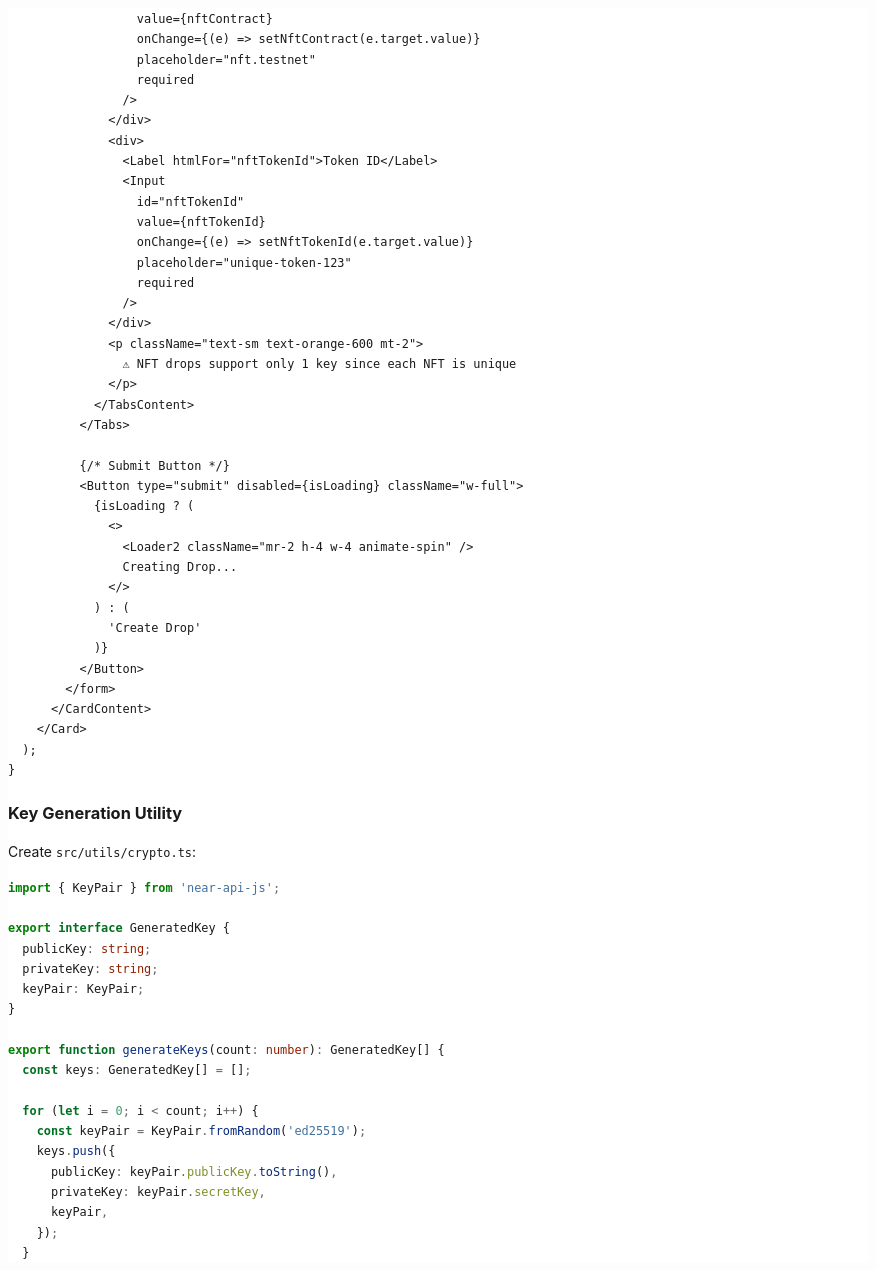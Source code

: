 ```tsx
                  value={nftContract}
                  onChange={(e) => setNftContract(e.target.value)}
                  placeholder="nft.testnet"
                  required
                />
              </div>
              <div>
                <Label htmlFor="nftTokenId">Token ID</Label>
                <Input
                  id="nftTokenId"
                  value={nftTokenId}
                  onChange={(e) => setNftTokenId(e.target.value)}
                  placeholder="unique-token-123"
                  required
                />
              </div>
              <p className="text-sm text-orange-600 mt-2">
                ⚠️ NFT drops support only 1 key since each NFT is unique
              </p>
            </TabsContent>
          </Tabs>

          {/* Submit Button */}
          <Button type="submit" disabled={isLoading} className="w-full">
            {isLoading ? (
              <>
                <Loader2 className="mr-2 h-4 w-4 animate-spin" />
                Creating Drop...
              </>
            ) : (
              'Create Drop'
            )}
          </Button>
        </form>
      </CardContent>
    </Card>
  );
}
```

### Key Generation Utility

Create `src/utils/crypto.ts`:

```typescript
import { KeyPair } from 'near-api-js';

export interface GeneratedKey {
  publicKey: string;
  privateKey: string;
  keyPair: KeyPair;
}

export function generateKeys(count: number): GeneratedKey[] {
  const keys: GeneratedKey[] = [];
  
  for (let i = 0; i < count; i++) {
    const keyPair = KeyPair.fromRandom('ed25519');
    keys.push({
      publicKey: keyPair.publicKey.toString(),
      privateKey: keyPair.secretKey,
      keyPair,
    });
  }
```